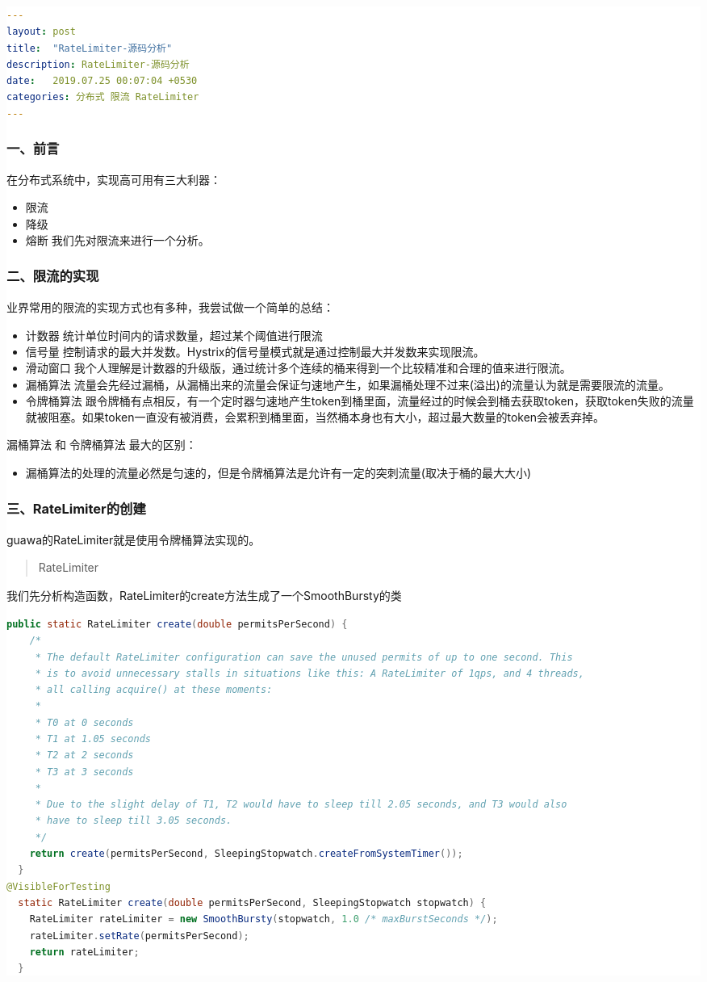 ```yaml
---
layout: post
title:  "RateLimiter-源码分析"
description: RateLimiter-源码分析
date:   2019.07.25 00:07:04 +0530
categories: 分布式 限流 RateLimiter
---
```

### 一、前言
在分布式系统中，实现高可用有三大利器：
- 限流
- 降级
- 熔断
我们先对限流来进行一个分析。

### 二、限流的实现
业界常用的限流的实现方式也有多种，我尝试做一个简单的总结：
- 计数器
统计单位时间内的请求数量，超过某个阈值进行限流
- 信号量
控制请求的最大并发数。Hystrix的信号量模式就是通过控制最大并发数来实现限流。
- 滑动窗口
我个人理解是计数器的升级版，通过统计多个连续的桶来得到一个比较精准和合理的值来进行限流。
- 漏桶算法
流量会先经过漏桶，从漏桶出来的流量会保证匀速地产生，如果漏桶处理不过来(溢出)的流量认为就是需要限流的流量。
- 令牌桶算法
跟令牌桶有点相反，有一个定时器匀速地产生token到桶里面，流量经过的时候会到桶去获取token，获取token失败的流量就被阻塞。如果token一直没有被消费，会累积到桶里面，当然桶本身也有大小，超过最大数量的token会被丢弃掉。

漏桶算法 和 令牌桶算法 最大的区别：
- 漏桶算法的处理的流量必然是匀速的，但是令牌桶算法是允许有一定的突刺流量(取决于桶的最大大小)

### 三、RateLimiter的创建
guawa的RateLimiter就是使用令牌桶算法实现的。
> RateLimiter

我们先分析构造函数，RateLimiter的create方法生成了一个SmoothBursty的类

```java
public static RateLimiter create(double permitsPerSecond) {
    /*
     * The default RateLimiter configuration can save the unused permits of up to one second. This
     * is to avoid unnecessary stalls in situations like this: A RateLimiter of 1qps, and 4 threads,
     * all calling acquire() at these moments:
     *
     * T0 at 0 seconds
     * T1 at 1.05 seconds
     * T2 at 2 seconds
     * T3 at 3 seconds
     *
     * Due to the slight delay of T1, T2 would have to sleep till 2.05 seconds, and T3 would also
     * have to sleep till 3.05 seconds.
     */
    return create(permitsPerSecond, SleepingStopwatch.createFromSystemTimer());
  }
@VisibleForTesting
  static RateLimiter create(double permitsPerSecond, SleepingStopwatch stopwatch) {
    RateLimiter rateLimiter = new SmoothBursty(stopwatch, 1.0 /* maxBurstSeconds */);
    rateLimiter.setRate(permitsPerSecond);
    return rateLimiter;
  }
```